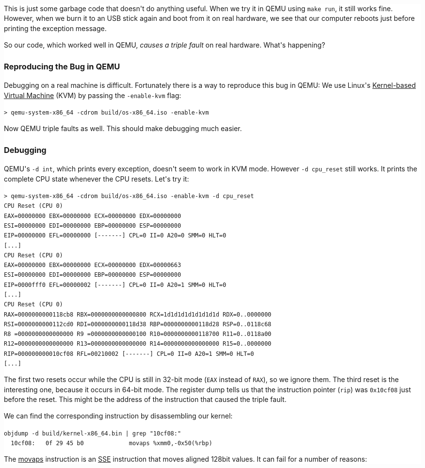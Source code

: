 This is just some garbage code that doesn't do anything useful. When we try it in QEMU using `make run`, it still works fine. However, when we burn it to an USB stick again and boot from it on real hardware, we see that our computer reboots just before printing the exception message.

So our code, which worked well in QEMU, _causes a triple fault_ on real hardware. What's happening?

### Reproducing the Bug in QEMU
Debugging on a real machine is difficult. Fortunately there is a way to reproduce this bug in QEMU: We use Linux's [Kernel-based Virtual Machine] \(KVM) by passing the `‑enable-kvm` flag:

[Kernel-based Virtual Machine]: https://en.wikipedia.org/wiki/Kernel-based_Virtual_Machine

```
> qemu-system-x86_64 -cdrom build/os-x86_64.iso -enable-kvm
```

Now QEMU triple faults as well. This should make debugging much easier.

### Debugging

QEMU's `-d int`, which prints every exception, doesn't seem to work in KVM mode. However `-d cpu_reset` still works. It prints the complete CPU state whenever the CPU resets. Let's try it:

```
> qemu-system-x86_64 -cdrom build/os-x86_64.iso -enable-kvm -d cpu_reset
CPU Reset (CPU 0)
EAX=00000000 EBX=00000000 ECX=00000000 EDX=00000000
ESI=00000000 EDI=00000000 EBP=00000000 ESP=00000000
EIP=00000000 EFL=00000000 [-------] CPL=0 II=0 A20=0 SMM=0 HLT=0
[...]
CPU Reset (CPU 0)
EAX=00000000 EBX=00000000 ECX=00000000 EDX=00000663
ESI=00000000 EDI=00000000 EBP=00000000 ESP=00000000
EIP=0000fff0 EFL=00000002 [-------] CPL=0 II=0 A20=1 SMM=0 HLT=0
[...]
CPU Reset (CPU 0)
RAX=0000000000118cb8 RBX=0000000000000800 RCX=1d1d1d1d1d1d1d1d RDX=0..0000000
RSI=0000000000112cd0 RDI=0000000000118d38 RBP=0000000000118d28 RSP=0..0118c68
R8 =0000000000000000 R9 =0000000000000100 R10=0000000000118700 R11=0..0118a00
R12=0000000000000000 R13=0000000000000000 R14=0000000000000000 R15=0..0000000
RIP=000000000010cf08 RFL=00210002 [-------] CPL=0 II=0 A20=1 SMM=0 HLT=0
[...]
```
The first two resets occur while the CPU is still in 32-bit mode (`EAX` instead of `RAX`), so we ignore them. The third reset is the interesting one, because it occurs in 64-bit mode. The register dump tells us that the instruction pointer (`rip`) was `0x10cf08` just before the reset. This might be the address of the instruction that caused the triple fault.

We can find the corresponding instruction by disassembling our kernel:

```
objdump -d build/kernel-x86_64.bin | grep "10cf08:"
  10cf08:	0f 29 45 b0          	movaps %xmm0,-0x50(%rbp)
```
The [movaps] instruction is an [SSE] instruction that moves aligned 128bit values. It can fail for a number of reasons:


[GitHub]: https://github.com/phil-opp/blog_os/tree/better_exception_messages
[issues]: https://github.com/phil-opp/blog_os/issues
[gitter chat]: https://gitter.im/phil-opp/blog_os
[“Handling Exceptions with Naked Functions”]: @/first-edition/extra/naked-exceptions/_index.md
[“Handling Exceptions”]: @/first-edition/posts/09-handling-exceptions/index.md
[RFLAGS]: https://en.wikipedia.org/wiki/FLAGS_register
[inline assembly]: https://doc.rust-lang.org/1.10.0/book/inline-assembly.html
[clobbers]: https://doc.rust-lang.org/1.10.0/book/inline-assembly.html#clobbers
[function prologue]: https://en.wikipedia.org/wiki/Function_prologue
[naked functions]: https://github.com/rust-lang/rfcs/blob/master/text/1201-naked-fns.md
[intrinsics::unreachable]: https://doc.rust-lang.org/nightly/core/intrinsics/fn.unreachable.html
[unreachable!]: https://doc.rust-lang.org/nightly/core/macro.unreachable!.html
[movaps]: https://www.felixcloutier.com/x86/movaps
[SSE]: https://en.wikipedia.org/wiki/Streaming_SIMD_Extensions
[CR0]: https://en.wikipedia.org/wiki/Control_register#CR0
[^fn-rsp-8]: By pushing the old base pointer, `rsp` is updated to `rsp-8`.
[calling convention]: https://en.wikipedia.org/wiki/X86_calling_conventions
[system v abi]: https://web.archive.org/web/20160801075139/https://www.x86-64.org/documentation/abi.pdf
[ud2]: https://www.felixcloutier.com/x86/ud
[demand paging]: https://en.wikipedia.org/wiki/Demand_paging